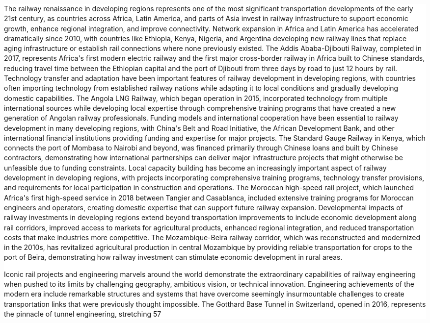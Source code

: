 The railway renaissance in developing regions represents one of the most significant transportation developments of the early 21st century, as countries across Africa, Latin America, and parts of Asia invest in railway infrastructure to support economic growth, enhance regional integration, and improve connectivity. Network expansion in Africa and Latin America has accelerated dramatically since 2010, with countries like Ethiopia, Kenya, Nigeria, and Argentina developing new railway lines that replace aging infrastructure or establish rail connections where none previously existed. The Addis Ababa-Djibouti Railway, completed in 2017, represents Africa's first modern electric railway and the first major cross-border railway in Africa built to Chinese standards, reducing travel time between the Ethiopian capital and the port of Djibouti from three days by road to just 12 hours by rail. Technology transfer and adaptation have been important features of railway development in developing regions, with countries often importing technology from established railway nations while adapting it to local conditions and gradually developing domestic capabilities. The Angola LNG Railway, which began operation in 2015, incorporated technology from multiple international sources while developing local expertise through comprehensive training programs that have created a new generation of Angolan railway professionals. Funding models and international cooperation have been essential to railway development in many developing regions, with China's Belt and Road Initiative, the African Development Bank, and other international financial institutions providing funding and expertise for major projects. The Standard Gauge Railway in Kenya, which connects the port of Mombasa to Nairobi and beyond, was financed primarily through Chinese loans and built by Chinese contractors, demonstrating how international partnerships can deliver major infrastructure projects that might otherwise be unfeasible due to funding constraints. Local capacity building has become an increasingly important aspect of railway development in developing regions, with projects incorporating comprehensive training programs, technology transfer provisions, and requirements for local participation in construction and operations. The Moroccan high-speed rail project, which launched Africa's first high-speed service in 2018 between Tangier and Casablanca, included extensive training programs for Moroccan engineers and operators, creating domestic expertise that can support future railway expansion. Developmental impacts of railway investments in developing regions extend beyond transportation improvements to include economic development along rail corridors, improved access to markets for agricultural products, enhanced regional integration, and reduced transportation costs that make industries more competitive. The Mozambique-Beira railway corridor, which was reconstructed and modernized in the 2010s, has revitalized agricultural production in central Mozambique by providing reliable transportation for crops to the port of Beira, demonstrating how railway investment can stimulate economic development in rural areas.

Iconic rail projects and engineering marvels around the world demonstrate the extraordinary capabilities of railway engineering when pushed to its limits by challenging geography, ambitious vision, or technical innovation. Engineering achievements of the modern era include remarkable structures and systems that have overcome seemingly insurmountable challenges to create transportation links that were previously thought impossible. The Gotthard Base Tunnel in Switzerland, opened in 2016, represents the pinnacle of tunnel engineering, stretching 57